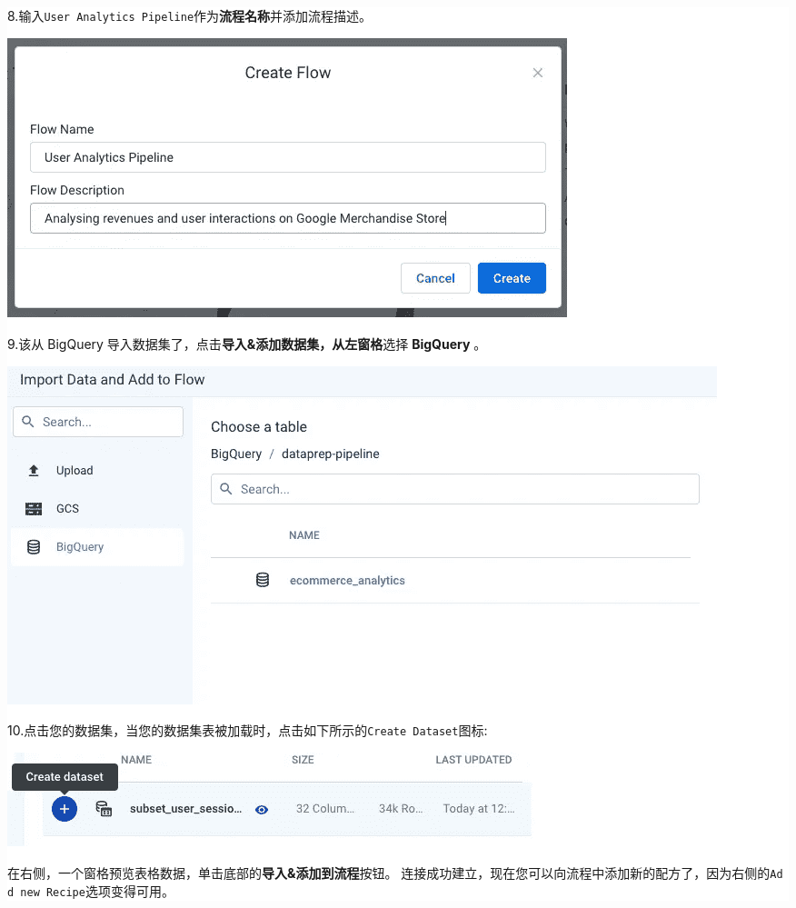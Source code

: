 8.输入`User Analytics Pipeline`作为**流程名称**并添加流程描述。

![](img/4f0d874a2c9562521be125eac0ada897.png)

9.该从 BigQuery 导入数据集了，点击**导入&添加数据集，从左窗格**选择 **BigQuery** 。

![](img/86aa4839c295ee1dc13ccff80f084f32.png)

10.点击您的数据集，当您的数据集表被加载时，点击如下所示的`Create Dataset`图标:

![](img/554b2ff76152f50d001c822672358983.png)

在右侧，一个窗格预览表格数据，单击底部的**导入&添加到流程**按钮。
连接成功建立，现在您可以向流程中添加新的配方了，因为右侧的`Add new Recipe`选项变得可用。
